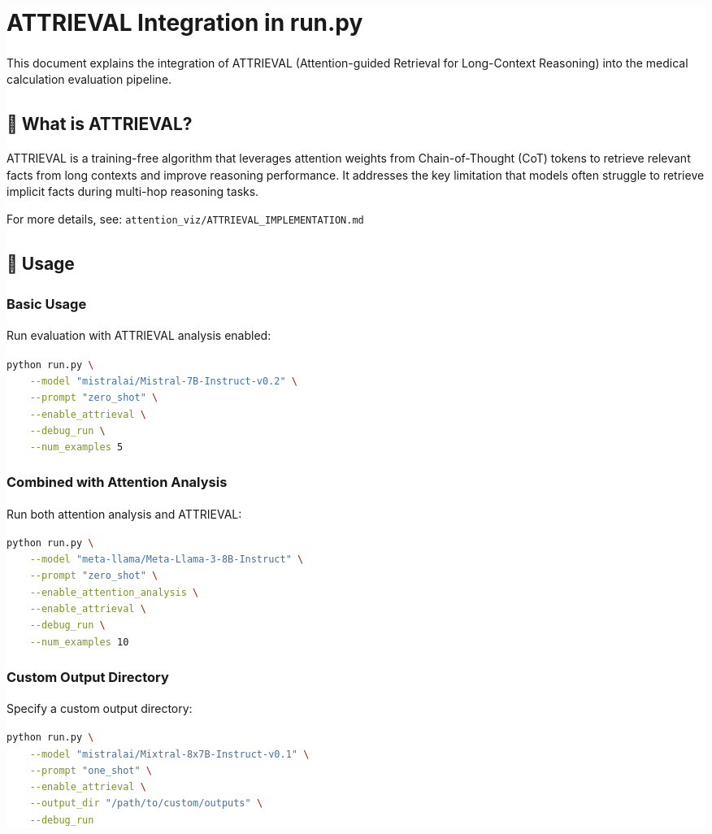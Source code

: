 # ATTRIEVAL Integration in run.py

This document explains the integration of ATTRIEVAL (Attention-guided Retrieval for Long-Context Reasoning) into the medical calculation evaluation pipeline.

## 🔬 What is ATTRIEVAL?

ATTRIEVAL is a training-free algorithm that leverages attention weights from Chain-of-Thought (CoT) tokens to retrieve relevant facts from long contexts and improve reasoning performance. It addresses the key limitation that models often struggle to retrieve implicit facts during multi-hop reasoning tasks.

For more details, see: `attention_viz/ATTRIEVAL_IMPLEMENTATION.md`

## 🚀 Usage

### Basic Usage

Run evaluation with ATTRIEVAL analysis enabled:

```bash
python run.py \
    --model "mistralai/Mistral-7B-Instruct-v0.2" \
    --prompt "zero_shot" \
    --enable_attrieval \
    --debug_run \
    --num_examples 5
```

### Combined with Attention Analysis

Run both attention analysis and ATTRIEVAL:

```bash
python run.py \
    --model "meta-llama/Meta-Llama-3-8B-Instruct" \
    --prompt "zero_shot" \
    --enable_attention_analysis \
    --enable_attrieval \
    --debug_run \
    --num_examples 10
```

### Custom Output Directory

Specify a custom output directory:

```bash
python run.py \
    --model "mistralai/Mixtral-8x7B-Instruct-v0.1" \
    --prompt "one_shot" \
    --enable_attrieval \
    --output_dir "/path/to/custom/outputs" \
    --debug_run
```
